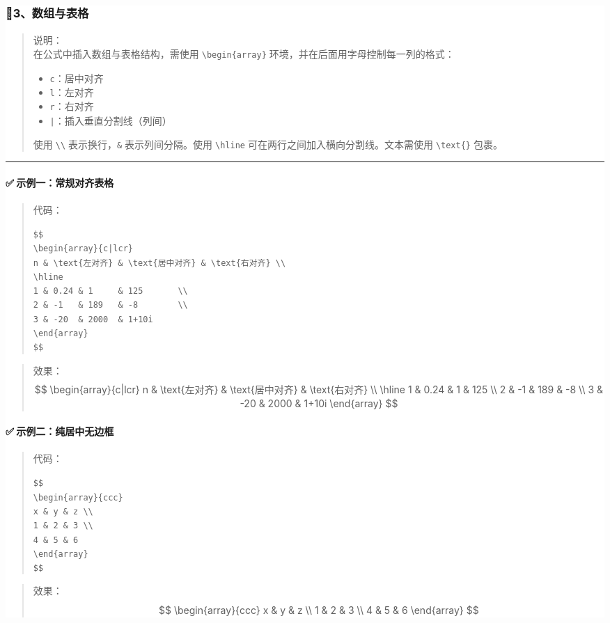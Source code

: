 ### 🧾3、数组与表格

>说明：  
>在公式中插入数组与表格结构，需使用 `\begin{array}` 环境，并在后面用字母控制每一列的格式：  
>  
> - `c`：居中对齐  
> - `l`：左对齐  
> - `r`：右对齐  
> - `|`：插入垂直分割线（列间）  
>  
>使用 `\\` 表示换行，`&` 表示列间分隔。使用 `\hline` 可在两行之间加入横向分割线。文本需使用 `\text{}` 包裹。

---

#### ✅ 示例一：常规对齐表格

>代码：
>```text
>$$
>\begin{array}{c|lcr}
>n & \text{左对齐} & \text{居中对齐} & \text{右对齐} \\
>\hline
>1 & 0.24 & 1     & 125       \\
>2 & -1   & 189   & -8        \\
>3 & -20  & 2000  & 1+10i
>\end{array}
>$$

>效果：
$$
\begin{array}{c|lcr}
n & \text{左对齐} & \text{居中对齐} & \text{右对齐} \\
>\hline
>1 & 0.24 & 1     & 125       \\
>2 & -1   & 189   & -8        \\
>3 & -20  & 2000  & 1+10i
>\end{array}
>$$

#### ✅ 示例二：纯居中无边框

>代码：
>```text
>$$
>\begin{array}{ccc}
>x & y & z \\
>1 & 2 & 3 \\
>4 & 5 & 6
>\end{array}
>$$

>效果：
>$$
>\begin{array}{ccc}
>x & y & z \\
>1 & 2 & 3 \\
>4 & 5 & 6
>\end{array}
>$$
